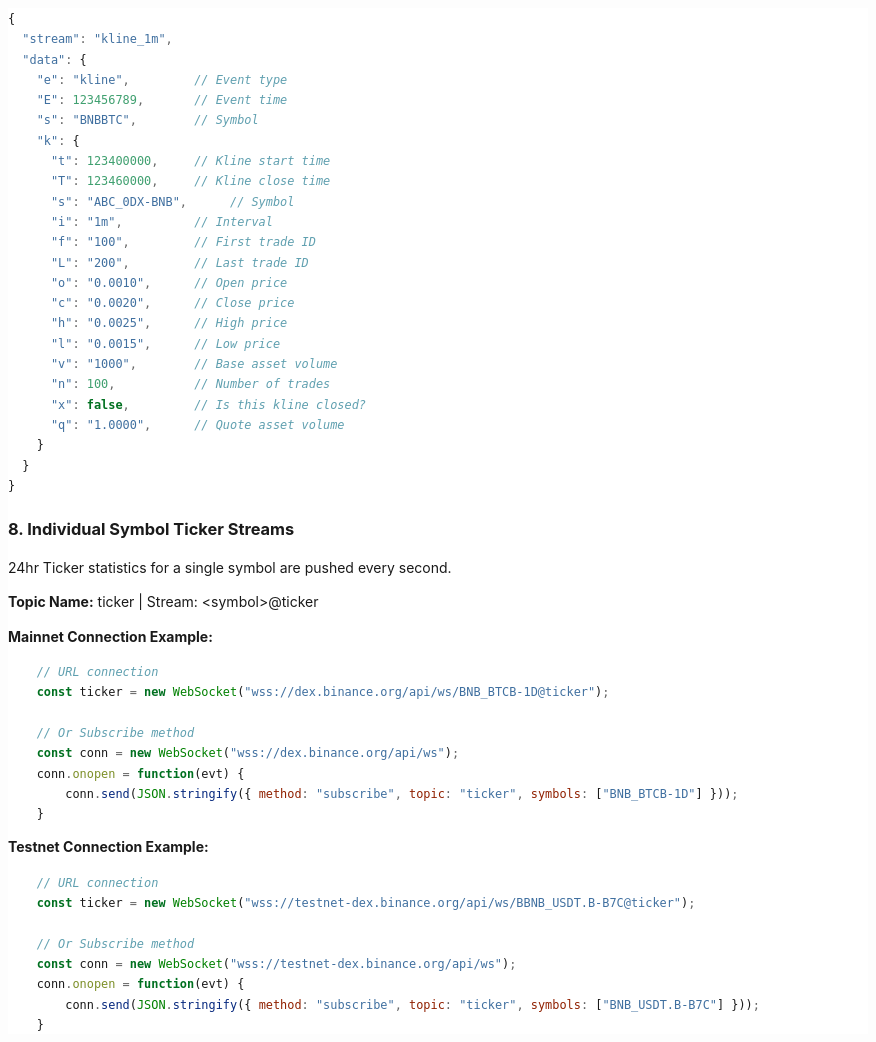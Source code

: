 ```javascript
{
  "stream": "kline_1m",
  "data": {
    "e": "kline",         // Event type
    "E": 123456789,       // Event time
    "s": "BNBBTC",        // Symbol
    "k": {
      "t": 123400000,     // Kline start time
      "T": 123460000,     // Kline close time
      "s": "ABC_0DX-BNB",      // Symbol
      "i": "1m",          // Interval
      "f": "100",         // First trade ID
      "L": "200",         // Last trade ID
      "o": "0.0010",      // Open price
      "c": "0.0020",      // Close price
      "h": "0.0025",      // High price
      "l": "0.0015",      // Low price
      "v": "1000",        // Base asset volume
      "n": 100,           // Number of trades
      "x": false,         // Is this kline closed?
      "q": "1.0000",      // Quote asset volume
    }
  }
}
```

### 8. Individual Symbol Ticker Streams

24hr Ticker statistics for a single symbol are pushed every second.

**Topic Name:** ticker | Stream: \<symbol\>@ticker

**Mainnet Connection Example:**

```javascript
    // URL connection
    const ticker = new WebSocket("wss://dex.binance.org/api/ws/BNB_BTCB-1D@ticker");

    // Or Subscribe method
    const conn = new WebSocket("wss://dex.binance.org/api/ws");
    conn.onopen = function(evt) {
        conn.send(JSON.stringify({ method: "subscribe", topic: "ticker", symbols: ["BNB_BTCB-1D"] }));
    }
```

**Testnet Connection Example:**

```javascript
    // URL connection
    const ticker = new WebSocket("wss://testnet-dex.binance.org/api/ws/BBNB_USDT.B-B7C@ticker");

    // Or Subscribe method
    const conn = new WebSocket("wss://testnet-dex.binance.org/api/ws");
    conn.onopen = function(evt) {
        conn.send(JSON.stringify({ method: "subscribe", topic: "ticker", symbols: ["BNB_USDT.B-B7C"] }));
    }
```
